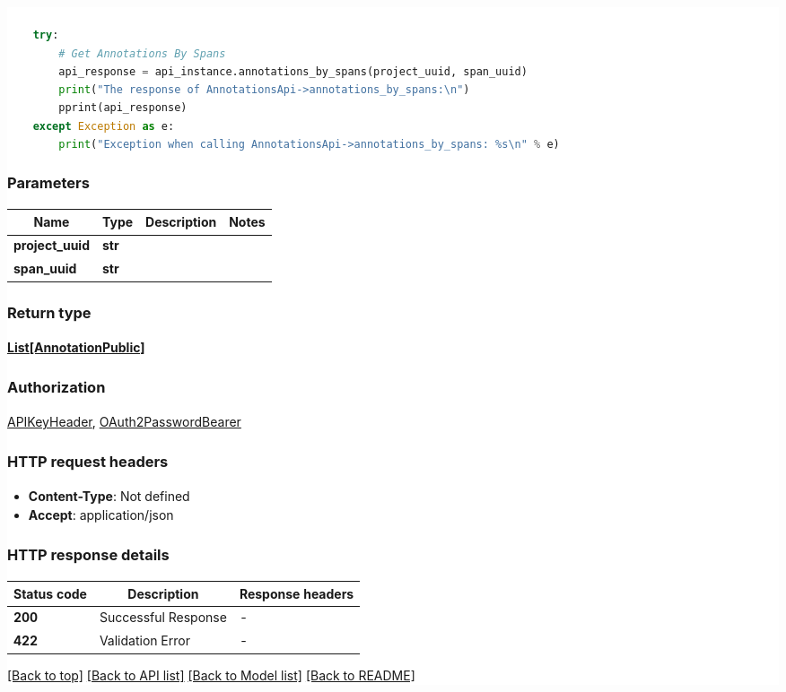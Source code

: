 ```python

    try:
        # Get Annotations By Spans
        api_response = api_instance.annotations_by_spans(project_uuid, span_uuid)
        print("The response of AnnotationsApi->annotations_by_spans:\n")
        pprint(api_response)
    except Exception as e:
        print("Exception when calling AnnotationsApi->annotations_by_spans: %s\n" % e)
```



### Parameters


Name | Type | Description  | Notes
------------- | ------------- | ------------- | -------------
 **project_uuid** | **str**|  | 
 **span_uuid** | **str**|  | 

### Return type

[**List[AnnotationPublic]**](AnnotationPublic.md)

### Authorization

[APIKeyHeader](../README.md#APIKeyHeader), [OAuth2PasswordBearer](../README.md#OAuth2PasswordBearer)

### HTTP request headers

 - **Content-Type**: Not defined
 - **Accept**: application/json

### HTTP response details

| Status code | Description | Response headers |
|-------------|-------------|------------------|
**200** | Successful Response |  -  |
**422** | Validation Error |  -  |

[[Back to top]](#) [[Back to API list]](../README.md#documentation-for-api-endpoints) [[Back to Model list]](../README.md#documentation-for-models) [[Back to README]](../README.md)

